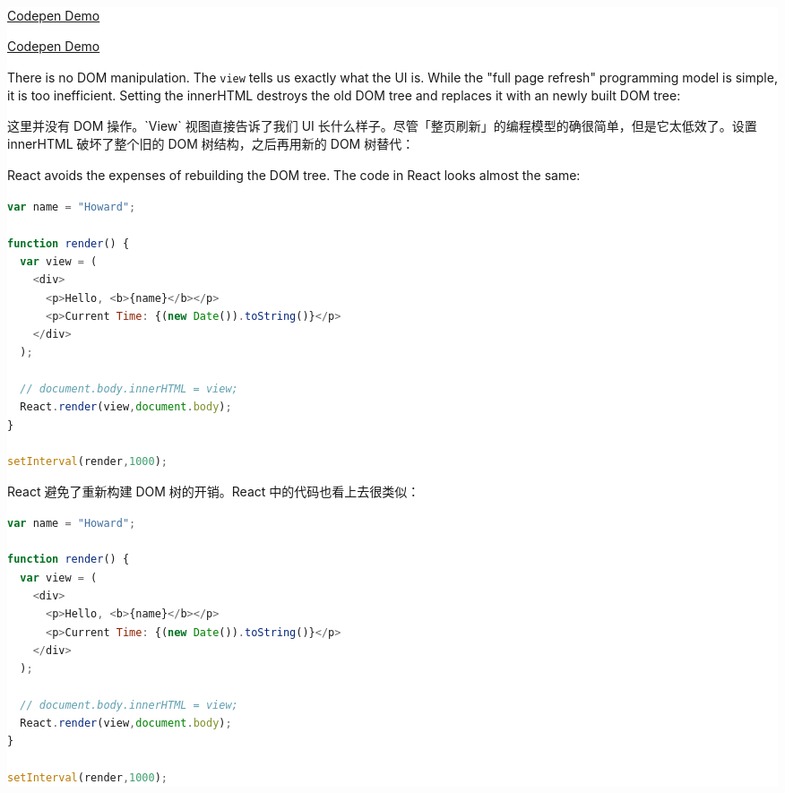 [Codepen Demo](http://codepen.io/hayeah/pen/rOyVov?editors=001)

<cn>

[Codepen Demo](http://codepen.io/hayeah/pen/rOyVov?editors=001)

</cn>

There is no DOM manipulation. The `view` tells us exactly what the UI is. While the "full page refresh" programming model is simple, it is too inefficient. Setting the innerHTML destroys the old DOM tree and replaces it with an newly built DOM tree:

<cn>
这里并没有 DOM 操作。`View` 视图直接告诉了我们 UI 长什么样子。尽管「整页刷新」的编程模型的确很简单，但是它太低效了。设置 innerHTML 破坏了整个旧的 DOM 树结构，之后再用新的 DOM 树替代：
</cn>

<video src="setting-innerHTML.mp4" controls autoplay loop></video>

<cn>

<video src="setting-innerHTML.mp4" controls autoplay loop></video>

</cn>

React avoids the expenses of rebuilding the DOM tree. The code in React looks almost the same:

```js
var name = "Howard";

function render() {
  var view = (
    <div>
      <p>Hello, <b>{name}</b></p>
      <p>Current Time: {(new Date()).toString()}</p>
    </div>
  );

  // document.body.innerHTML = view;
  React.render(view,document.body);
}

setInterval(render,1000);
```

<cn>

React 避免了重新构建 DOM 树的开销。React 中的代码也看上去很类似：

```js
var name = "Howard";

function render() {
  var view = (
    <div>
      <p>Hello, <b>{name}</b></p>
      <p>Current Time: {(new Date()).toString()}</p>
    </div>
  );

  // document.body.innerHTML = view;
  React.render(view,document.body);
}

setInterval(render,1000);
```
